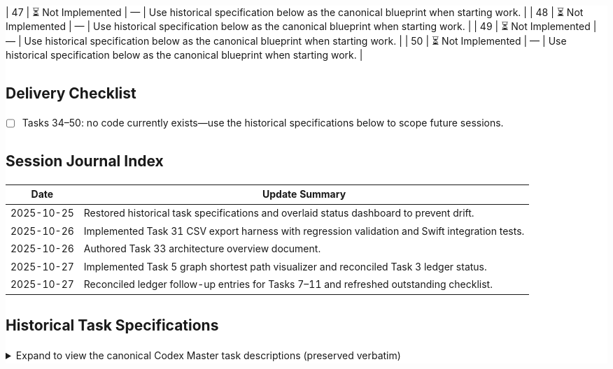 | 47   | ⏳ Not Implemented | —                                                                                                                                                                                                                 | Use historical specification below as the canonical blueprint when starting work.                                             |
| 48   | ⏳ Not Implemented | —                                                                                                                                                                                                                 | Use historical specification below as the canonical blueprint when starting work.                                             |
| 49   | ⏳ Not Implemented | —                                                                                                                                                                                                                 | Use historical specification below as the canonical blueprint when starting work.                                             |
| 50   | ⏳ Not Implemented | —                                                                                                                                                                                                                 | Use historical specification below as the canonical blueprint when starting work.                                             |

## Delivery Checklist

- [ ] Tasks 34–50: no code currently exists—use the historical specifications below to scope future sessions.

## Session Journal Index

| Date       | Update Summary                                                                                 |
| ---------- | ---------------------------------------------------------------------------------------------- |
| 2025-10-25 | Restored historical task specifications and overlaid status dashboard to prevent drift.        |
| 2025-10-26 | Implemented Task 31 CSV export harness with regression validation and Swift integration tests. |
| 2025-10-26 | Authored Task 33 architecture overview document.                                               |
| 2025-10-27 | Implemented Task 5 graph shortest path visualizer and reconciled Task 3 ledger status.         |
| 2025-10-27 | Reconciled ledger follow-up entries for Tasks 7–11 and refreshed outstanding checklist.        |

## Historical Task Specifications

<details><summary>Expand to view the canonical Codex Master task descriptions (preserved verbatim)</summary></details>
